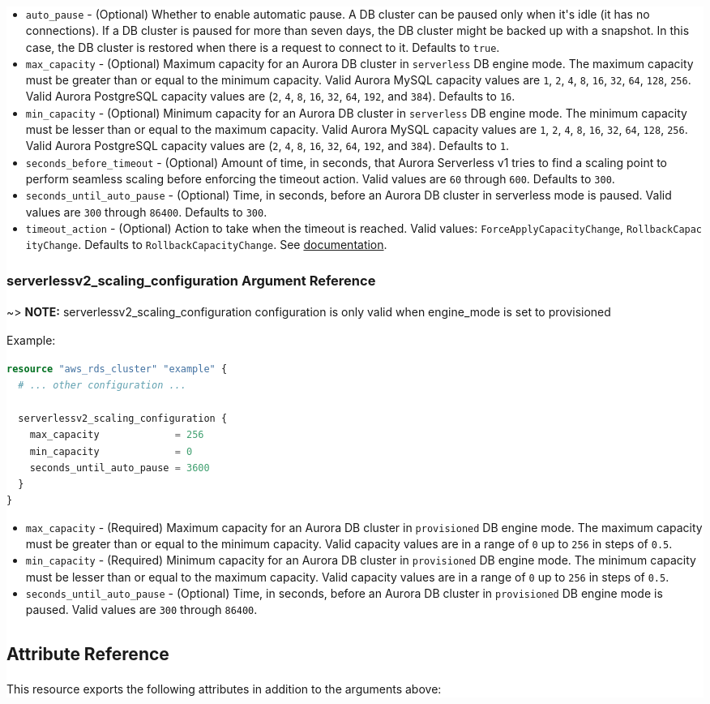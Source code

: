 * `auto_pause` - (Optional) Whether to enable automatic pause. A DB cluster can be paused only when it's idle (it has no connections). If a DB cluster is paused for more than seven days, the DB cluster might be backed up with a snapshot. In this case, the DB cluster is restored when there is a request to connect to it. Defaults to `true`.
* `max_capacity` - (Optional) Maximum capacity for an Aurora DB cluster in `serverless` DB engine mode. The maximum capacity must be greater than or equal to the minimum capacity. Valid Aurora MySQL capacity values are `1`, `2`, `4`, `8`, `16`, `32`, `64`, `128`, `256`. Valid Aurora PostgreSQL capacity values are (`2`, `4`, `8`, `16`, `32`, `64`, `192`, and `384`). Defaults to `16`.
* `min_capacity` - (Optional) Minimum capacity for an Aurora DB cluster in `serverless` DB engine mode. The minimum capacity must be lesser than or equal to the maximum capacity. Valid Aurora MySQL capacity values are `1`, `2`, `4`, `8`, `16`, `32`, `64`, `128`, `256`. Valid Aurora PostgreSQL capacity values are (`2`, `4`, `8`, `16`, `32`, `64`, `192`, and `384`). Defaults to `1`.
* `seconds_before_timeout` - (Optional) Amount of time, in seconds, that Aurora Serverless v1 tries to find a scaling point to perform seamless scaling before enforcing the timeout action. Valid values are `60` through `600`. Defaults to `300`.
* `seconds_until_auto_pause` - (Optional) Time, in seconds, before an Aurora DB cluster in serverless mode is paused. Valid values are `300` through `86400`. Defaults to `300`.
* `timeout_action` - (Optional) Action to take when the timeout is reached. Valid values: `ForceApplyCapacityChange`, `RollbackCapacityChange`. Defaults to `RollbackCapacityChange`. See [documentation](https://docs.aws.amazon.com/AmazonRDS/latest/AuroraUserGuide/aurora-serverless-v1.how-it-works.html#aurora-serverless.how-it-works.timeout-action).

### serverlessv2_scaling_configuration Argument Reference

~> **NOTE:** serverlessv2_scaling_configuration configuration is only valid when engine_mode is set to provisioned

Example:

```terraform
resource "aws_rds_cluster" "example" {
  # ... other configuration ...

  serverlessv2_scaling_configuration {
    max_capacity             = 256
    min_capacity             = 0
    seconds_until_auto_pause = 3600
  }
}
```

* `max_capacity` - (Required) Maximum capacity for an Aurora DB cluster in `provisioned` DB engine mode. The maximum capacity must be greater than or equal to the minimum capacity. Valid capacity values are in a range of `0` up to `256` in steps of `0.5`.
* `min_capacity` - (Required) Minimum capacity for an Aurora DB cluster in `provisioned` DB engine mode. The minimum capacity must be lesser than or equal to the maximum capacity. Valid capacity values are in a range of `0` up to `256` in steps of `0.5`.
* `seconds_until_auto_pause` - (Optional) Time, in seconds, before an Aurora DB cluster in `provisioned` DB engine mode is paused. Valid values are `300` through `86400`.

## Attribute Reference

This resource exports the following attributes in addition to the arguments above:
